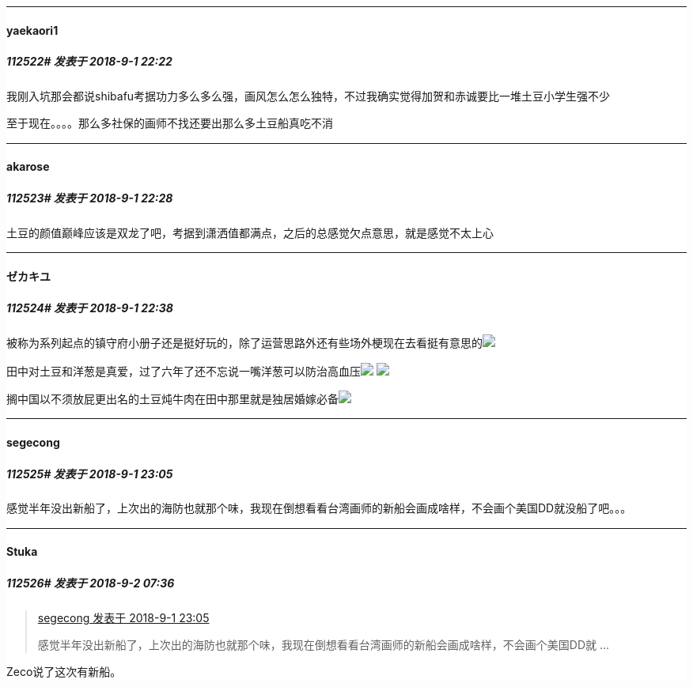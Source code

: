 
-----

####  yaekaori1  
##### 112522#       发表于 2018-9-1 22:22


我刚入坑那会都说shibafu考据功力多么多么强，画风怎么怎么独特，不过我确实觉得加贺和赤诚要比一堆土豆小学生强不少


至于现在。。。。那么多社保的画师不找还要出那么多土豆船真吃不消


-----

####  akarose  
##### 112523#       发表于 2018-9-1 22:28


土豆的颜值巅峰应该是双龙了吧，考据到潇洒值都满点，之后的总感觉欠点意思，就是感觉不太上心


-----

####  ゼカキユ  
##### 112524#       发表于 2018-9-1 22:38


被称为系列起点的镇守府小册子还是挺好玩的，除了运营思路外还有些场外梗现在去看挺有意思的<img src="https://static.saraba1st.com/image/smiley/face2017/065.png" referrerpolicy="no-referrer">

田中对土豆和洋葱是真爱，过了六年了还不忘说一嘴洋葱可以防治高血压<img src="https://static.saraba1st.com/image/smiley/face2017/068.png" referrerpolicy="no-referrer">
<img src="http://ww1.sinaimg.cn/large/4d48dc9cgy1fuuexb1c8wj212w0q3u0x.jpg" referrerpolicy="no-referrer">

搁中国以不须放屁更出名的土豆炖牛肉在田中那里就是独居婚嫁必备<img src="https://static.saraba1st.com/image/smiley/face2017/061.gif" referrerpolicy="no-referrer">


-----

####  segecong  
##### 112525#       发表于 2018-9-1 23:05


感觉半年没出新船了，上次出的海防也就那个味，我现在倒想看看台湾画师的新船会画成啥样，不会画个美国DD就没船了吧。。。


-----

####  Stuka  
##### 112526#       发表于 2018-9-2 07:36


<blockquote><a href="httphttps://bbs.saraba1st.com/2b/forum.php?mod=redirect&amp;goto=findpost&amp;pid=40836643&amp;ptid=930880" target="_blank">segecong 发表于 2018-9-1 23:05</a>

感觉半年没出新船了，上次出的海防也就那个味，我现在倒想看看台湾画师的新船会画成啥样，不会画个美国DD就 ...</blockquote>
Zeco说了这次有新船。

